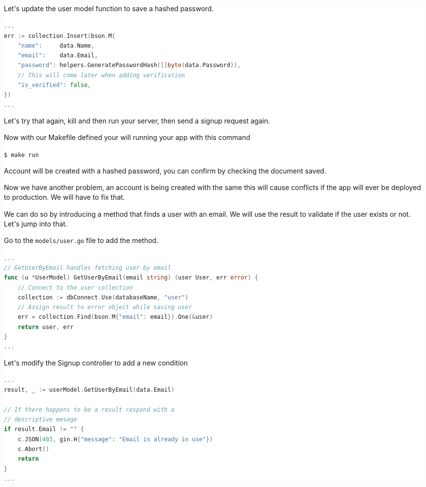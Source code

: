 Let's update the user model function to save a hashed password.

```go
...
err := collection.Insert(bson.M{
    "name":     data.Name,
    "email":    data.Email,
    "password": helpers.GeneratePasswordHash([]byte(data.Password)),
    // This will come later when adding verification
    "is_verified": false,
})
...
```

Let's try that again, kill and then run your server, then send a signup request again.

Now with our Makefile defined your will running your app with this command

```bash
$ make run
```

Account will be created with a hashed password, you can confirm by checking the document saved.

Now we have another problem, an account is being created with the same this will cause conflicts if the app will ever be deployed to production. We will have to fix that.

We can do so by introducing a method that finds a user with an email. We will use the result to validate if the user exists or not. Let's jump into that.

Go to the `models/user.go` file to add the method.

```go
...
// GetUserByEmail handles fetching user by email
func (u *UserModel) GetUserByEmail(email string) (user User, err error) {
	// Connect to the user collection
	collection := dbConnect.Use(databaseName, "user")
	// Assign result to error object while saving user
	err = collection.Find(bson.M{"email": email}).One(&user)
	return user, err
}
...
```

Let's modify the Signup controller to add a new condition

```go
...
result, _ := userModel.GetUserByEmail(data.Email)

// If there happens to be a result respond with a
// descriptive mesage
if result.Email != "" {
    c.JSON(403, gin.H{"message": "Email is already in use"})
    c.Abort()
    return
}
...
```

